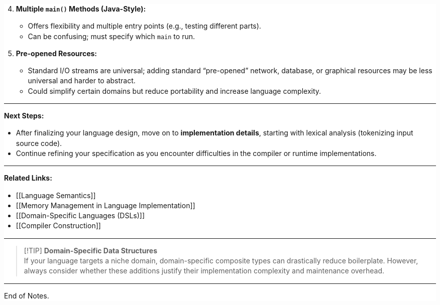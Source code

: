 4. **Multiple `main()` Methods (Java-Style):**
   - Offers flexibility and multiple entry points (e.g., testing different parts).
   - Can be confusing; must specify which `main` to run.

5. **Pre-opened Resources:**
   - Standard I/O streams are universal; adding standard “pre-opened” network, database, or graphical resources may be less universal and harder to abstract.
   - Could simplify certain domains but reduce portability and increase language complexity.
   
---

**Next Steps:**
- After finalizing your language design, move on to **implementation details**, starting with lexical analysis (tokenizing input source code).
- Continue refining your specification as you encounter difficulties in the compiler or runtime implementations.

---

**Related Links:**
- [[Language Semantics]]
- [[Memory Management in Language Implementation]]
- [[Domain-Specific Languages (DSLs)]]
- [[Compiler Construction]]

---

> [!TIP] **Domain-Specific Data Structures**  
> If your language targets a niche domain, domain-specific composite types can drastically reduce boilerplate. However, always consider whether these additions justify their implementation complexity and maintenance overhead.

---

End of Notes.